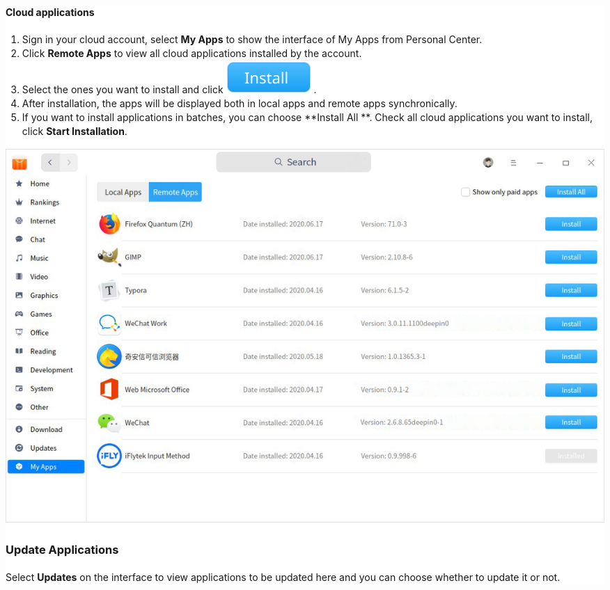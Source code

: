    

#### Cloud applications

1. Sign in your cloud account, select  **My Apps** to show the interface of My Apps from Personal Center.
2. Click **Remote Apps** to view all cloud applications installed by the account.
3. Select the ones you want to install and click ![installhover](icon/installhover.svg) .
4. After installation, the apps will be displayed both in local apps and remote apps synchronically.
5. If you want to install applications in batches, you can choose  **Install All **. Check all cloud applications you want to install, click  **Start Installation**.

![1|remoteapp](jpg/remoteapp1.png)



### Update Applications

Select **Updates** on the interface to view applications to be updated here and you can choose whether to update it or not.


